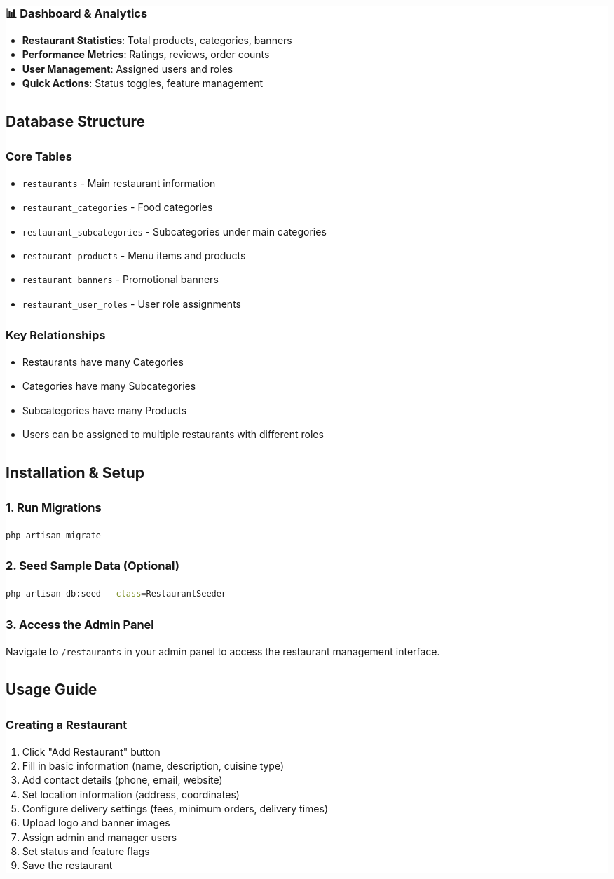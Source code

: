 ### 📊 Dashboard & Analytics
- **Restaurant Statistics**: Total products, categories, banners
- **Performance Metrics**: Ratings, reviews, order counts
- **User Management**: Assigned users and roles
- **Quick Actions**: Status toggles, feature management

## Database Structure

### Core Tables
- `restaurants` - Main restaurant information
- `restaurant_categories` - Food categories
- `restaurant_subcategories` - Subcategories under main categories
- `restaurant_products` - Menu items and products
- `restaurant_banners` - Promotional banners

- `restaurant_user_roles` - User role assignments

### Key Relationships
- Restaurants have many Categories
- Categories have many Subcategories
- Subcategories have many Products

- Users can be assigned to multiple restaurants with different roles

## Installation & Setup

### 1. Run Migrations
```bash
php artisan migrate
```

### 2. Seed Sample Data (Optional)
```bash
php artisan db:seed --class=RestaurantSeeder
```

### 3. Access the Admin Panel
Navigate to `/restaurants` in your admin panel to access the restaurant management interface.

## Usage Guide

### Creating a Restaurant
1. Click "Add Restaurant" button
2. Fill in basic information (name, description, cuisine type)
3. Add contact details (phone, email, website)
4. Set location information (address, coordinates)
5. Configure delivery settings (fees, minimum orders, delivery times)
6. Upload logo and banner images
7. Assign admin and manager users
8. Set status and feature flags
9. Save the restaurant
